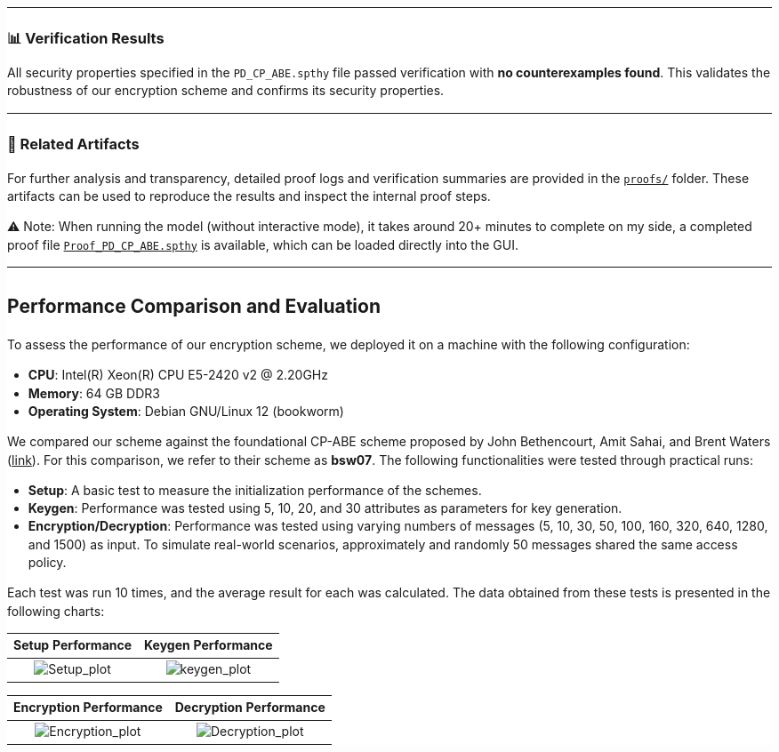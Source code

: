 
---
### 📊 Verification Results

All security properties specified in the `PD_CP_ABE.spthy` file passed verification with **no counterexamples found**. This validates the robustness of our encryption scheme and confirms its security properties.


---
### 🔗 Related Artifacts

For further analysis and transparency, detailed proof logs and verification summaries are provided in the [`proofs/`](./Formal_Verification/proofs/) folder. These artifacts can be used to reproduce the results and inspect the internal proof steps.

⚠️ Note: When running the model (without interactive mode), it takes around 20+ minutes to complete on my side, a completed proof file [`Proof_PD_CP_ABE.spthy`](./Formal_Verification/proofs/Proof_PD_CP_ABE.spthy) is available, which can be loaded directly into the GUI.


---
## Performance Comparison and Evaluation

To assess the performance of our encryption scheme, we deployed it on a machine with the following configuration:

- **CPU**: Intel(R) Xeon(R) CPU E5-2420 v2 @ 2.20GHz
- **Memory**: 64 GB DDR3
- **Operating System**: Debian GNU/Linux 12 (bookworm)

We compared our scheme against the foundational CP-ABE scheme proposed by John Bethencourt, Amit Sahai, and Brent Waters ([link](https://ieeexplore.ieee.org/document/4223236)). For this comparison, we refer to their scheme as **bsw07**. The following functionalities were tested through practical runs:

- **Setup**: A basic test to measure the initialization performance of the schemes.
- **Keygen**: Performance was tested using 5, 10, 20, and 30 attributes as parameters for key generation.
- **Encryption/Decryption**: Performance was tested using varying numbers of messages (5, 10, 30, 50, 100, 160, 320, 640, 1280, and 1500) as input. To simulate real-world scenarios, approximately and randomly 50 messages shared the same access policy.

Each test was run 10 times, and the average result for each was calculated. The data obtained from these tests is presented in the following charts:

|         **Setup Performance**         |         **Keygen Performance**          |
| :-----------------------------------: | :-------------------------------------: |
| ![Setup_plot](./readme_src/setup.png) | ![keygen_plot](./readme_src/keygen.png) |

|           **Encryption Performance**            |           **Decryption Performance**            |
| :---------------------------------------------: | :---------------------------------------------: |
| ![Encryption_plot](./readme_src/encryption.png) | ![Decryption_plot](./readme_src/decryption.png) |
